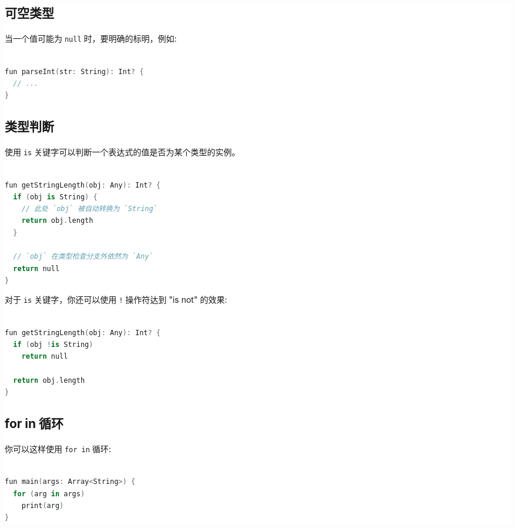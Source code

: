 

## 可空类型

当一个值可能为 `null` 时，要明确的标明，例如:

```swift

fun parseInt(str: String): Int? {
  // ...
}

```


## 类型判断

使用 `is` 关键字可以判断一个表达式的值是否为某个类型的实例。

```swift

fun getStringLength(obj: Any): Int? {
  if (obj is String) {
    // 此处 `obj` 被自动转换为 `String`
    return obj.length
  }

  // `obj` 在类型检查分支外依然为 `Any`
  return null
}

```



对于 `is` 关键字，你还可以使用 `!` 操作符达到 "is not" 的效果:

```swift

fun getStringLength(obj: Any): Int? {
  if (obj !is String)
    return null

  return obj.length
}

```



## for in 循环

你可以这样使用 `for in` 循环:

```swift

fun main(args: Array<String>) {
  for (arg in args)
    print(arg)
}

```
